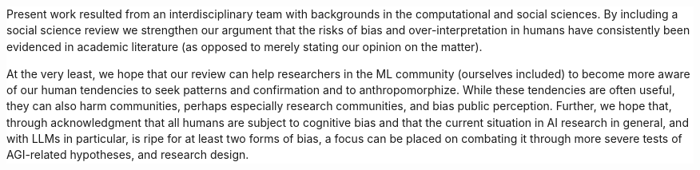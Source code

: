 Present work resulted from an interdisciplinary team with backgrounds in the computational and social sciences. By including a social science review we strengthen our argument that the risks of bias and over-interpretation in humans have consistently been evidenced in academic literature (as opposed to merely stating our opinion on the matter). 

At the very least, we hope that our review can help researchers in the ML community (ourselves included) to become more aware of our human tendencies to seek patterns and confirmation and to anthropomorphize. While these tendencies are often useful, they can also harm communities, perhaps especially research communities, and bias public perception. Further, we hope that, through acknowledgment that all humans are subject to cognitive bias and that the current situation in AI research in general, and with LLMs in particular, is ripe for at least two forms of bias, a focus can be placed on combating it through more severe tests of AGI-related hypotheses, and research design. 